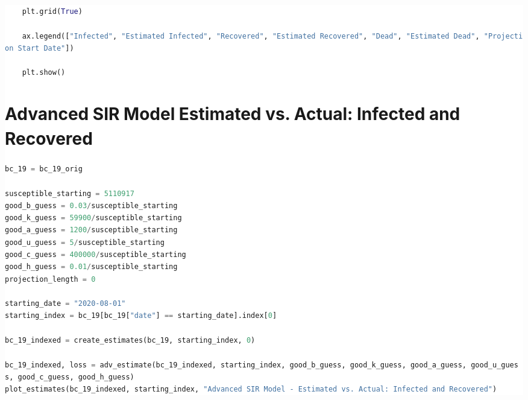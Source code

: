 ```python
    plt.grid(True)

    ax.legend(["Infected", "Estimated Infected", "Recovered", "Estimated Recovered", "Dead", "Estimated Dead", "Projection Start Date"])

    plt.show()
```

# Advanced SIR Model Estimated vs. Actual: Infected and Recovered


```python
bc_19 = bc_19_orig

susceptible_starting = 5110917
good_b_guess = 0.03/susceptible_starting
good_k_guess = 59900/susceptible_starting
good_a_guess = 1200/susceptible_starting
good_u_guess = 5/susceptible_starting
good_c_guess = 400000/susceptible_starting
good_h_guess = 0.01/susceptible_starting
projection_length = 0

starting_date = "2020-08-01"
starting_index = bc_19[bc_19["date"] == starting_date].index[0]

bc_19_indexed = create_estimates(bc_19, starting_index, 0)

bc_19_indexed, loss = adv_estimate(bc_19_indexed, starting_index, good_b_guess, good_k_guess, good_a_guess, good_u_guess, good_c_guess, good_h_guess)
plot_estimates(bc_19_indexed, starting_index, "Advanced SIR Model - Estimated vs. Actual: Infected and Recovered")
```

